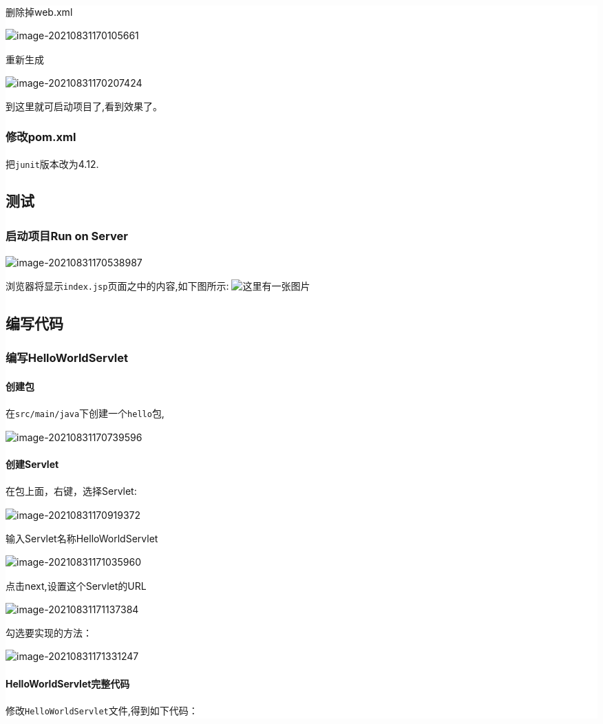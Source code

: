 删除掉web.xml

![image-20210831170105661](https://gitee.com/XiaoLan223/images/raw/master/Blog/Sum/20210831170105.png)

重新生成

![image-20210831170207424](https://gitee.com/XiaoLan223/images/raw/master/Blog/Sum/20210831170207.png)

到这里就可启动项目了,看到效果了。

### 修改pom.xml ###
把`junit`版本改为4.12.
## 测试 ##
### 启动项目Run on Server

![image-20210831170538987](https://gitee.com/XiaoLan223/images/raw/master/Blog/Sum/20210831170539.png)

浏览器将显示`index.jsp`页面之中的内容,如下图所示:
![这里有一张图片](https://image-1257720033.cos.ap-shanghai.myqcloud.com/blog/JavaEE/IDE/Eclipse/Maven/JavaWeb/24.png)

## 编写代码
### 编写HelloWorldServlet ####

#### 创建包

在`src/main/java`下创建一个`hello`包,

![image-20210831170739596](https://gitee.com/XiaoLan223/images/raw/master/Blog/Sum/20210831170739.png)

#### 创建Servlet

在包上面，右键，选择Servlet:

![image-20210831170919372](https://gitee.com/XiaoLan223/images/raw/master/Blog/Sum/20210831170919.png)

输入Servlet名称HelloWorldServlet

![image-20210831171035960](https://gitee.com/XiaoLan223/images/raw/master/Blog/Sum/20210831171036.png)

点击next,设置这个Servlet的URL

![image-20210831171137384](https://gitee.com/XiaoLan223/images/raw/master/Blog/Sum/20210831171137.png)

勾选要实现的方法：

![image-20210831171331247](https://gitee.com/XiaoLan223/images/raw/master/Blog/Sum/20210831171331.png)

#### HelloWorldServlet完整代码
修改`HelloWorldServlet`文件,得到如下代码：
